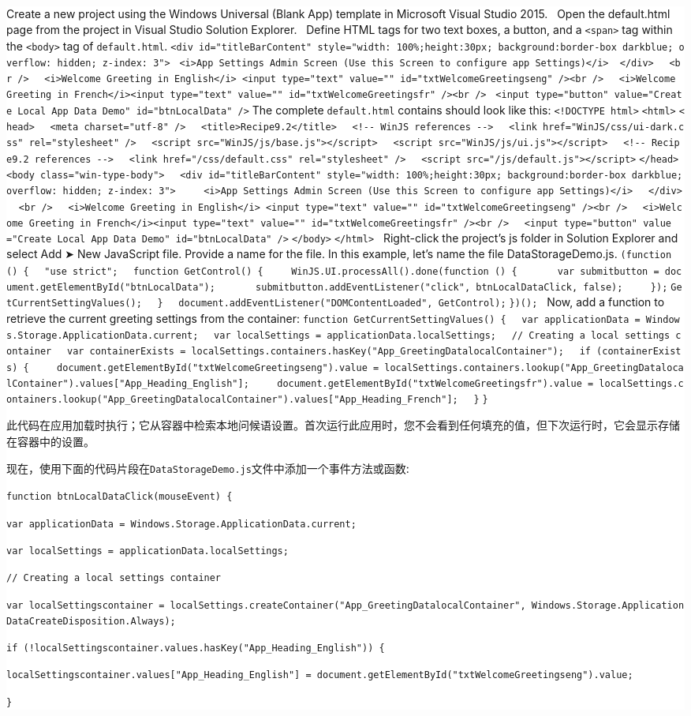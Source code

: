 Create a new project using the Windows Universal (Blank App) template in Microsoft Visual Studio 2015.   Open the default.html page from the project in Visual Studio Solution Explorer.   Define HTML tags for two text boxes, a button, and a `<span>` tag within the `<body>` tag of `default.html`. `<div id="titleBarContent" style="width: 100%;height:30px; background:border-box darkblue; overflow: hidden; z-index: 3">`   `<i>App Settings Admin Screen (Use this Screen to configure app Settings)</i>  </div>`     `<br />`     `<i>Welcome Greeting in English</i> <input type="text" value="" id="txtWelcomeGreetingseng" /><br />`     `<i>Welcome Greeting in French</i><input type="text" value="" id="txtWelcomeGreetingsfr" /><br />`   `<input type="button" value="Create Local App Data Demo" id="btnLocalData" />` The complete `default.html` contains should look like this: `<!DOCTYPE html>` `<html>` `<head>`     `<meta charset="utf-8" />`     `<title>Recipe9.2</title>`     `<!-- WinJS references -->`     `<link href="WinJS/css/ui-dark.css" rel="stylesheet" />`     `<script src="WinJS/js/base.js"></script>`     `<script src="WinJS/js/ui.js"></script>`     `<!-- Recipe9.2 references -->`     `<link href="/css/default.css" rel="stylesheet" />`     `<script src="/js/default.js"></script>` `</head>` `<body class="win-type-body">`     `<div id="titleBarContent" style="width: 100%;height:30px; background:border-box darkblue; overflow: hidden; z-index: 3">`         `<i>App Settings Admin Screen (Use this Screen to configure app Settings)</i>`     `</div>`     `<br />`     `<i>Welcome Greeting in English</i> <input type="text" value="" id="txtWelcomeGreetingseng" /><br />`     `<i>Welcome Greeting in French</i><input type="text" value="" id="txtWelcomeGreetingsfr" /><br />`     `<input type="button" value="Create Local App Data Demo" id="btnLocalData" />` `</body>` `</html>`   Right-click the project’s js folder in Solution Explorer and select Add ➤ New JavaScript file. Provide a name for the file. In this example, let’s name the file DataStorageDemo.js. `(function () {`     `"use strict";`     `function GetControl() {`         `WinJS.UI.processAll().done(function () {`             `var submitbutton = document.getElementById("btnLocalData");`             `submitbutton.addEventListener("click", btnLocalDataClick, false);`         `});` `GetCurrentSettingValues();`     `}`     `document.addEventListener("DOMContentLoaded", GetControl);` `})();`   Now, add a function to retrieve the current greeting settings from the container: `function GetCurrentSettingValues() {`     `var applicationData = Windows.Storage.ApplicationData.current;`     `var localSettings = applicationData.localSettings;`     `// Creating a local settings container`     `var containerExists = localSettings.containers.hasKey("App_GreetingDatalocalContainer");`     `if (containerExists) {`         `document.getElementById("txtWelcomeGreetingseng").value = localSettings.containers.lookup("App_GreetingDatalocalContainer").values["App_Heading_English"];`         `document.getElementById("txtWelcomeGreetingsfr").value = localSettings.containers.lookup("App_GreetingDatalocalContainer").values["App_Heading_French"];`     `}` `}`  

此代码在应用加载时执行；它从容器中检索本地问候语设置。首次运行此应用时，您不会看到任何填充的值，但下次运行时，它会显示存储在容器中的设置。

现在，使用下面的代码片段在`DataStorageDemo.js`文件中添加一个事件方法或函数:

`function btnLocalDataClick(mouseEvent) {`

`var applicationData = Windows.Storage.ApplicationData.current;`

`var localSettings = applicationData.localSettings;`

`// Creating a local settings container`

`var localSettingscontainer = localSettings.createContainer("App_GreetingDatalocalContainer", Windows.Storage.ApplicationDataCreateDisposition.Always);`

`if (!localSettingscontainer.values.hasKey("App_Heading_English")) {`

`localSettingscontainer.values["App_Heading_English"] = document.getElementById("txtWelcomeGreetingseng").value;`

`}`
